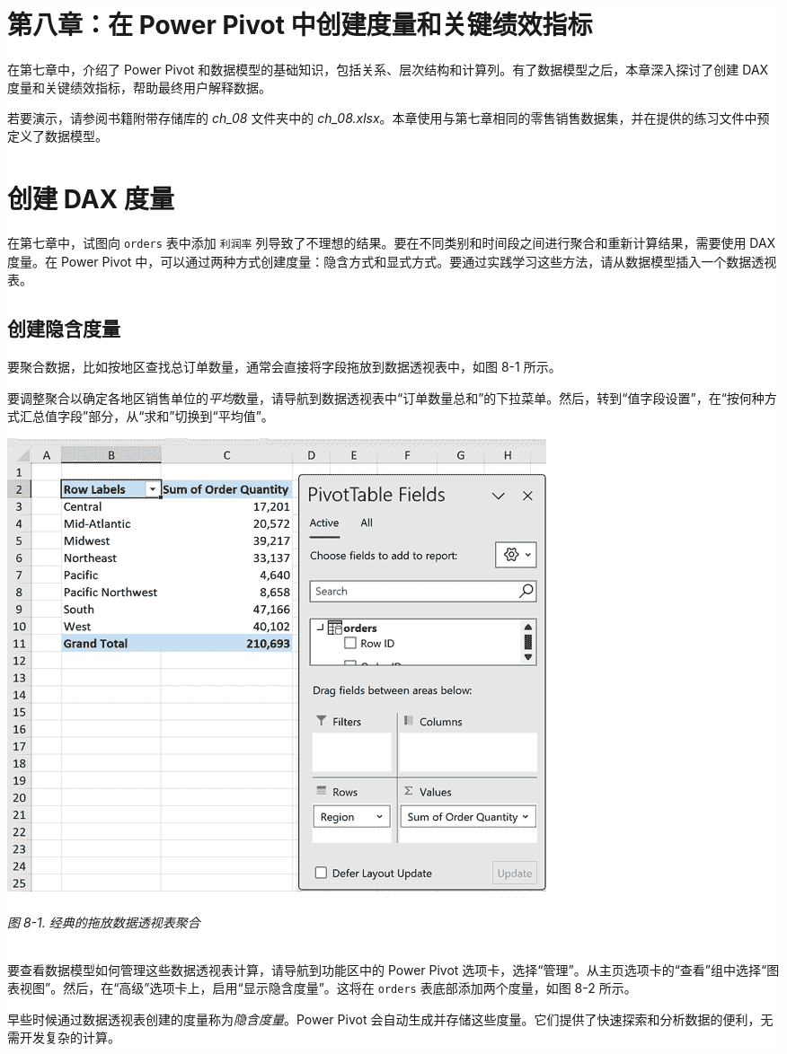 # 第八章：在 Power Pivot 中创建度量和关键绩效指标

在第七章中，介绍了 Power Pivot 和数据模型的基础知识，包括关系、层次结构和计算列。有了数据模型之后，本章深入探讨了创建 DAX 度量和关键绩效指标，帮助最终用户解释数据。

若要演示，请参阅书籍附带存储库的 *ch_08* 文件夹中的 *ch_08.xlsx*。本章使用与第七章相同的零售销售数据集，并在提供的练习文件中预定义了数据模型。

# 创建 DAX 度量

在第七章中，试图向 `orders` 表中添加 `利润率` 列导致了不理想的结果。要在不同类别和时间段之间进行聚合和重新计算结果，需要使用 DAX 度量。在 Power Pivot 中，可以通过两种方式创建度量：隐含方式和显式方式。要通过实践学习这些方法，请从数据模型插入一个数据透视表。

## 创建隐含度量

要聚合数据，比如按地区查找总订单数量，通常会直接将字段拖放到数据透视表中，如图 8-1 所示。

要调整聚合以确定各地区销售单位的*平均*数量，请导航到数据透视表中“订单数量总和”的下拉菜单。然后，转到“值字段设置”，在“按何种方式汇总值字段”部分，从“求和”切换到“平均值”。

![拖放聚合](img/mdae_0801.png)

###### 图 8-1\. 经典的拖放数据透视表聚合

要查看数据模型如何管理这些数据透视表计算，请导航到功能区中的 Power Pivot 选项卡，选择“管理”。从主页选项卡的“查看”组中选择“图表视图”。然后，在“高级”选项卡上，启用“显示隐含度量”。这将在 `orders` 表底部添加两个度量，如图 8-2 所示。

早些时候通过数据透视表创建的度量称为*隐含度量*。Power Pivot 会自动生成并存储这些度量。它们提供了快速探索和分析数据的便利，无需开发复杂的计算。
